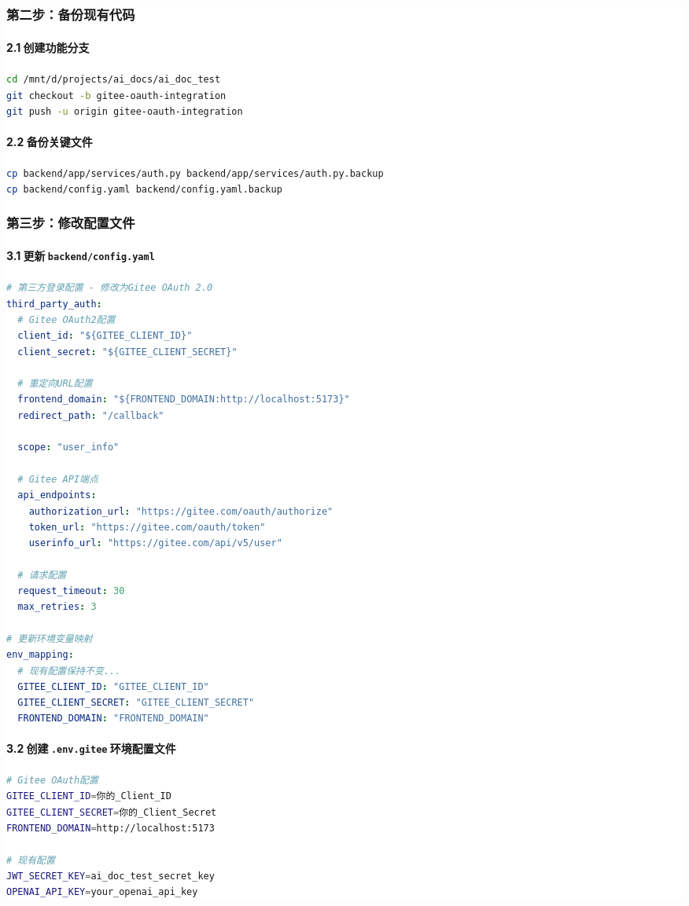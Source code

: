 ### 第二步：备份现有代码

#### 2.1 创建功能分支
```bash
cd /mnt/d/projects/ai_docs/ai_doc_test
git checkout -b gitee-oauth-integration
git push -u origin gitee-oauth-integration
```

#### 2.2 备份关键文件
```bash
cp backend/app/services/auth.py backend/app/services/auth.py.backup
cp backend/config.yaml backend/config.yaml.backup
```

### 第三步：修改配置文件

#### 3.1 更新 `backend/config.yaml`
```yaml
# 第三方登录配置 - 修改为Gitee OAuth 2.0
third_party_auth:
  # Gitee OAuth2配置
  client_id: "${GITEE_CLIENT_ID}"
  client_secret: "${GITEE_CLIENT_SECRET}"
  
  # 重定向URL配置
  frontend_domain: "${FRONTEND_DOMAIN:http://localhost:5173}"
  redirect_path: "/callback"
  
  scope: "user_info"
  
  # Gitee API端点
  api_endpoints:
    authorization_url: "https://gitee.com/oauth/authorize"
    token_url: "https://gitee.com/oauth/token"
    userinfo_url: "https://gitee.com/api/v5/user"
  
  # 请求配置
  request_timeout: 30
  max_retries: 3

# 更新环境变量映射
env_mapping:
  # 现有配置保持不变...
  GITEE_CLIENT_ID: "GITEE_CLIENT_ID"
  GITEE_CLIENT_SECRET: "GITEE_CLIENT_SECRET"
  FRONTEND_DOMAIN: "FRONTEND_DOMAIN"
```

#### 3.2 创建 `.env.gitee` 环境配置文件
```bash
# Gitee OAuth配置
GITEE_CLIENT_ID=你的_Client_ID
GITEE_CLIENT_SECRET=你的_Client_Secret  
FRONTEND_DOMAIN=http://localhost:5173

# 现有配置
JWT_SECRET_KEY=ai_doc_test_secret_key
OPENAI_API_KEY=your_openai_api_key
```
